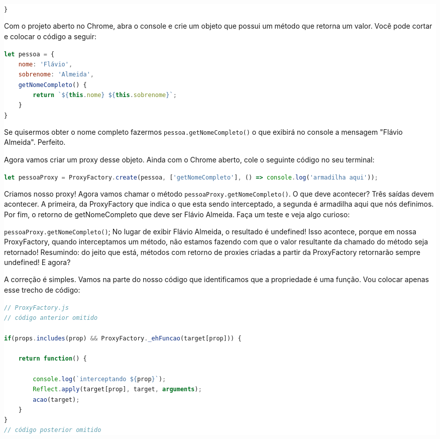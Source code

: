 ```js
}
```

Com o projeto aberto no Chrome, abra o console e crie um objeto que possui um método que retorna um valor. Você pode cortar e colocar o código a seguir:

```js
let pessoa = { 
    nome: 'Flávio', 
    sobrenome: 'Almeida', 
    getNomeCompleto() {
        return `${this.nome} ${this.sobrenome}`;
    }
}
```

Se quisermos obter o nome completo fazermos `pessoa.getNomeCompleto()` o que exibirá no console a mensagem "Flávio Almeida". Perfeito.

Agora vamos criar um proxy desse objeto. Ainda com o Chrome aberto, cole o seguinte código no seu terminal:

```js
let pessoaProxy = ProxyFactory.create(pessoa, ['getNomeCompleto'], () => console.log('armadilha aqui'));
```

Criamos nosso proxy! Agora vamos chamar o método `pessoaProxy.getNomeCompleto()`. O que deve acontecer? Três saídas devem acontecer. A primeira, da ProxyFactory que indica o que esta sendo interceptado, a segunda é armadilha aqui que nós definimos. Por fim, o retorno de getNomeCompleto que deve ser Flávio Almeida. Faça um teste e veja algo curioso:

`pessoaProxy.getNomeCompleto()`;
No lugar de exibir Flávio Almeida, o resultado é undefined! Isso acontece, porque em nossa ProxyFactory, quando interceptamos um método, não estamos fazendo com que o valor resultante da chamado do método seja retornado! Resumindo: do jeito que está, métodos com retorno de proxies criadas a partir da ProxyFactory retornarão sempre undefined! E agora?

A correção é simples. Vamos na parte do nosso código que identificamos que a propriedade é uma função. Vou colocar apenas esse trecho de código:

```js
// ProxyFactory.js
// código anterior omitido

if(props.includes(prop) && ProxyFactory._ehFuncao(target[prop])) {

    return function() {

        console.log(`interceptando ${prop}`);
        Reflect.apply(target[prop], target, arguments);
        acao(target);
    }
}
// código posterior omitido
```
